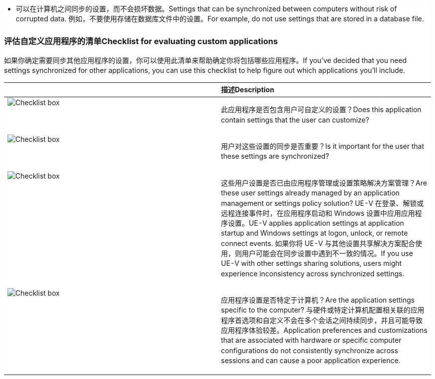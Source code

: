 -   <span data-ttu-id="26310-317">可以在计算机之间同步的设置，而不会损坏数据。</span><span class="sxs-lookup"><span data-stu-id="26310-317">Settings that can be synchronized between computers without risk of corrupted data.</span></span> <span data-ttu-id="26310-318">例如，不要使用存储在数据库文件中的设置。</span><span class="sxs-lookup"><span data-stu-id="26310-318">For example, do not use settings that are stored in a database file.</span></span>

### <a href="" id="checklistsettingssync"></a><span data-ttu-id="26310-319">评估自定义应用程序的清单</span><span class="sxs-lookup"><span data-stu-id="26310-319">Checklist for evaluating custom applications</span></span>

<span data-ttu-id="26310-320">如果你确定需要同步其他应用程序的设置，你可以使用此清单来帮助确定你将包括哪些应用程序。</span><span class="sxs-lookup"><span data-stu-id="26310-320">If you’ve decided that you need settings synchronized for other applications, you can use this checklist to help figure out which applications you’ll include.</span></span>

<table>
<colgroup>
<col width="50%" />
<col width="50%" />
</colgroup>
<thead>
<tr class="header">
<th align="left"></th>
<th align="left"><span data-ttu-id="26310-321">描述</span><span class="sxs-lookup"><span data-stu-id="26310-321">Description</span></span></th>
</tr>
</thead>
<tbody>
<tr class="odd">
<td align="left"><img src="images/checklistbox.gif" alt="Checklist box" /></td>
<td align="left"><p><span data-ttu-id="26310-322">此应用程序是否包含用户可自定义的设置？</span><span class="sxs-lookup"><span data-stu-id="26310-322">Does this application contain settings that the user can customize?</span></span></p></td>
</tr>
<tr class="even">
<td align="left"><img src="images/checklistbox.gif" alt="Checklist box" /></td>
<td align="left"><p><span data-ttu-id="26310-323">用户对这些设置的同步是否重要？</span><span class="sxs-lookup"><span data-stu-id="26310-323">Is it important for the user that these settings are synchronized?</span></span></p></td>
</tr>
<tr class="odd">
<td align="left"><img src="images/checklistbox.gif" alt="Checklist box" /></td>
<td align="left"><p><span data-ttu-id="26310-324">这些用户设置是否已由应用程序管理或设置策略解决方案管理？</span><span class="sxs-lookup"><span data-stu-id="26310-324">Are these user settings already managed by an application management or settings policy solution?</span></span> <span data-ttu-id="26310-325">UE-V 在登录、解锁或远程连接事件时，在应用程序启动和 Windows 设置中应用应用程序设置。</span><span class="sxs-lookup"><span data-stu-id="26310-325">UE-V applies application settings at application startup and Windows settings at logon, unlock, or remote connect events.</span></span> <span data-ttu-id="26310-326">如果你将 UE-V 与其他设置共享解决方案配合使用，则用户可能会在同步设置中遇到不一致的情况。</span><span class="sxs-lookup"><span data-stu-id="26310-326">If you use UE-V with other settings sharing solutions, users might experience inconsistency across synchronized settings.</span></span></p></td>
</tr>
<tr class="even">
<td align="left"><img src="images/checklistbox.gif" alt="Checklist box" /></td>
<td align="left"><p><span data-ttu-id="26310-327">应用程序设置是否特定于计算机？</span><span class="sxs-lookup"><span data-stu-id="26310-327">Are the application settings specific to the computer?</span></span> <span data-ttu-id="26310-328">与硬件或特定计算机配置相关联的应用程序首选项和自定义不会在多个会话之间持续同步，并且可能导致应用程序体验较差。</span><span class="sxs-lookup"><span data-stu-id="26310-328">Application preferences and customizations that are associated with hardware or specific computer configurations do not consistently synchronize across sessions and can cause a poor application experience.</span></span></p></td>
</tr>